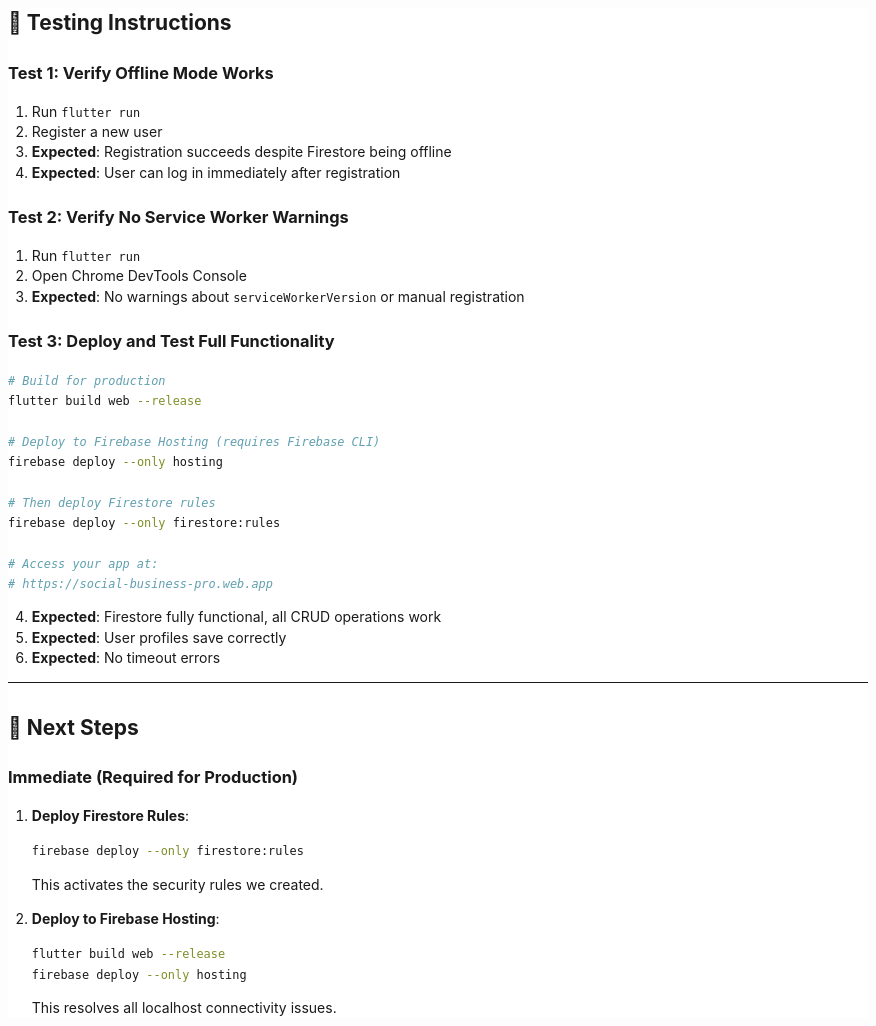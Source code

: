 
## 🧪 Testing Instructions

### Test 1: Verify Offline Mode Works
1. Run `flutter run`
2. Register a new user
3. **Expected**: Registration succeeds despite Firestore being offline
4. **Expected**: User can log in immediately after registration

### Test 2: Verify No Service Worker Warnings
1. Run `flutter run`
2. Open Chrome DevTools Console
3. **Expected**: No warnings about `serviceWorkerVersion` or manual registration

### Test 3: Deploy and Test Full Functionality
```bash
# Build for production
flutter build web --release

# Deploy to Firebase Hosting (requires Firebase CLI)
firebase deploy --only hosting

# Then deploy Firestore rules
firebase deploy --only firestore:rules

# Access your app at:
# https://social-business-pro.web.app
```

4. **Expected**: Firestore fully functional, all CRUD operations work
5. **Expected**: User profiles save correctly
6. **Expected**: No timeout errors

---

## 🚀 Next Steps

### Immediate (Required for Production)

1. **Deploy Firestore Rules**:
   ```bash
   firebase deploy --only firestore:rules
   ```
   This activates the security rules we created.

2. **Deploy to Firebase Hosting**:
   ```bash
   flutter build web --release
   firebase deploy --only hosting
   ```
   This resolves all localhost connectivity issues.
